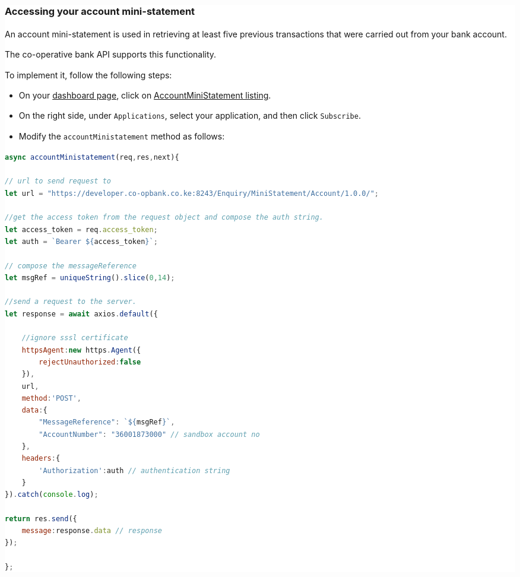 ### Accessing your account mini-statement

An account mini-statement is used in retrieving at least five previous transactions that were carried out from your bank account.

The co-operative bank API supports this functionality.

To implement it, follow the following steps:

- On your [dashboard page](https://developer.co-opbank.co.ke:9443/store/), click on [AccountMiniStatement listing](https://developer.co-opbank.co.ke:9443/store/apis/info?name=AccountMiniStatement&version=1.0.0&provider=admin).

- On the right side, under `Applications`, select your application, and then click `Subscribe`.

- Modify the `accountMinistatement` method as follows:

```javascript
async accountMinistatement(req,res,next){

// url to send request to
let url = "https://developer.co-opbank.co.ke:8243/Enquiry/MiniStatement/Account/1.0.0/";

//get the access token from the request object and compose the auth string.
let access_token = req.access_token;
let auth = `Bearer ${access_token}`;

// compose the messageReference
let msgRef = uniqueString().slice(0,14);

//send a request to the server.
let response = await axios.default({

    //ignore sssl certificate
    httpsAgent:new https.Agent({
        rejectUnauthorized:false
    }),
    url,
    method:'POST',
    data:{
        "MessageReference": `${msgRef}`,
        "AccountNumber": "36001873000" // sandbox account no
    },
    headers:{
        'Authorization':auth // authentication string
    }
}).catch(console.log);

return res.send({
    message:response.data // response
});

};
```
